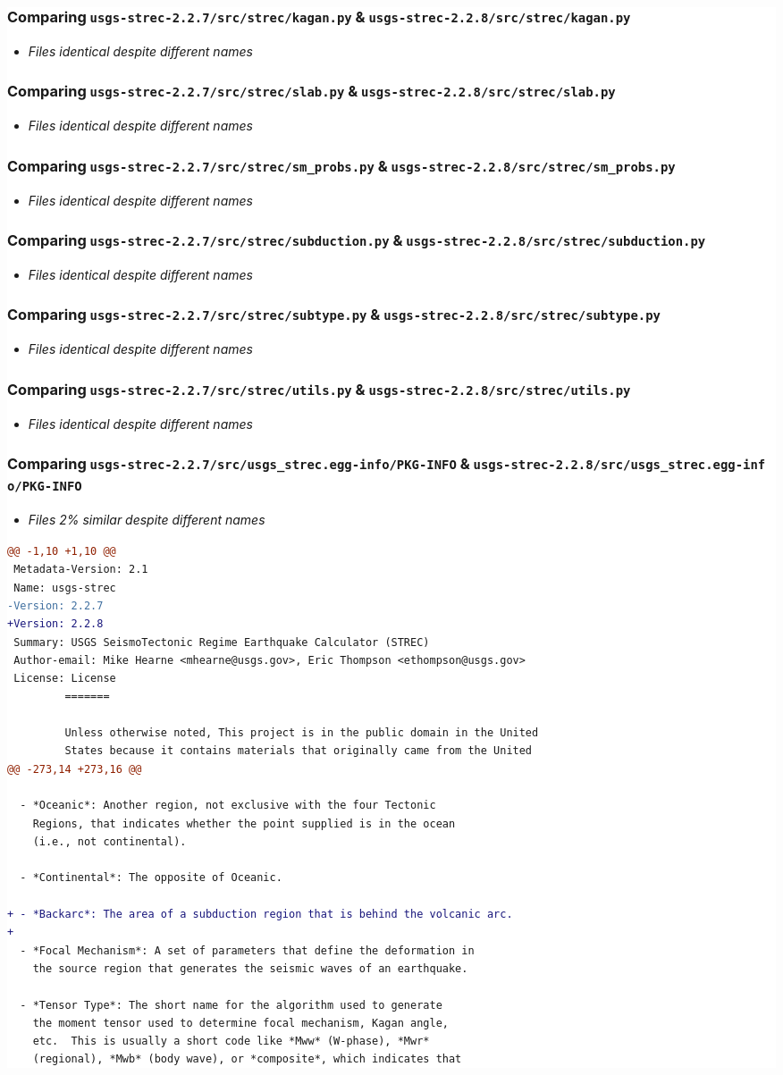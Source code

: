### Comparing `usgs-strec-2.2.7/src/strec/kagan.py` & `usgs-strec-2.2.8/src/strec/kagan.py`

 * *Files identical despite different names*

### Comparing `usgs-strec-2.2.7/src/strec/slab.py` & `usgs-strec-2.2.8/src/strec/slab.py`

 * *Files identical despite different names*

### Comparing `usgs-strec-2.2.7/src/strec/sm_probs.py` & `usgs-strec-2.2.8/src/strec/sm_probs.py`

 * *Files identical despite different names*

### Comparing `usgs-strec-2.2.7/src/strec/subduction.py` & `usgs-strec-2.2.8/src/strec/subduction.py`

 * *Files identical despite different names*

### Comparing `usgs-strec-2.2.7/src/strec/subtype.py` & `usgs-strec-2.2.8/src/strec/subtype.py`

 * *Files identical despite different names*

### Comparing `usgs-strec-2.2.7/src/strec/utils.py` & `usgs-strec-2.2.8/src/strec/utils.py`

 * *Files identical despite different names*

### Comparing `usgs-strec-2.2.7/src/usgs_strec.egg-info/PKG-INFO` & `usgs-strec-2.2.8/src/usgs_strec.egg-info/PKG-INFO`

 * *Files 2% similar despite different names*

```diff
@@ -1,10 +1,10 @@
 Metadata-Version: 2.1
 Name: usgs-strec
-Version: 2.2.7
+Version: 2.2.8
 Summary: USGS SeismoTectonic Regime Earthquake Calculator (STREC)
 Author-email: Mike Hearne <mhearne@usgs.gov>, Eric Thompson <ethompson@usgs.gov>
 License: License
         =======
         
         Unless otherwise noted, This project is in the public domain in the United
         States because it contains materials that originally came from the United
@@ -273,14 +273,16 @@
 
  - *Oceanic*: Another region, not exclusive with the four Tectonic
    Regions, that indicates whether the point supplied is in the ocean
    (i.e., not continental).
 
  - *Continental*: The opposite of Oceanic.
 
+ - *Backarc*: The area of a subduction region that is behind the volcanic arc.
+
  - *Focal Mechanism*: A set of parameters that define the deformation in
    the source region that generates the seismic waves of an earthquake.
 
  - *Tensor Type*: The short name for the algorithm used to generate
    the moment tensor used to determine focal mechanism, Kagan angle,
    etc.  This is usually a short code like *Mww* (W-phase), *Mwr*
    (regional), *Mwb* (body wave), or *composite*, which indicates that
```